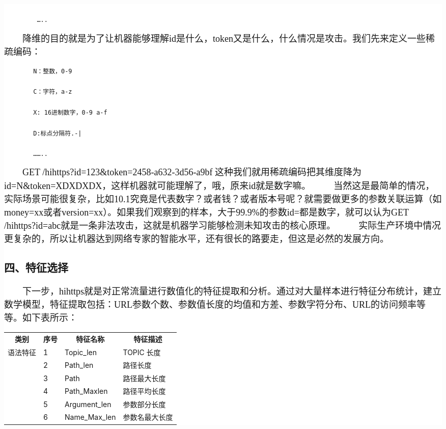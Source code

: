 ```

         …..
```
<font face="黑体" size=4>&emsp;&emsp;降维的目的就是为了让机器能够理解id是什么，token又是什么，什么情况是攻击。我们先来定义一些稀疏编码：</font>
```
        N：整数，0-9

        C：字符，a-z

        X: 16进制数字，0-9 a-f

        D:标点分隔符.-|

        ……..
```
<font face="黑体" size=4>&emsp;&emsp;GET /hihttps?id=123&token=2458-a632-3d56-a9bf 这种我们就用稀疏编码把其维度降为id=N&token=XDXDXDX，这样机器就可能理解了，哦，原来id就是数字嘛。
&emsp;&emsp; 当然这是最简单的情况，实际场景可能很复杂，比如10.1究竟是代表数字？或者钱？或者版本号呢？就需要做更多的参数关联运算（如money=xx或者version=xx）。如果我们观察到的样本，大于99.9%的参数id=都是数字，就可以认为GET /hihttps?id=abc就是一条非法攻击，这就是机器学习能够检测未知攻击的核心原理。
&emsp;&emsp; 实际生产环境中情况更复杂的，所以让机器达到网络专家的智能水平，还有很长的路要走，但这是必然的发展方向。</font>
## 四、特征选择

<font face="黑体" size=4>&emsp;&emsp;下一步，hihttps就是对正常流量进行数值化的特征提取和分析。通过对大量样本进行特征分布统计，建立数学模型，特征提取包括：URL参数个数、参数值长度的均值和方差、参数字符分布、URL的访问频率等等。如下表所示：</font>


<table>
	<tr>
	    <th>类别</th>
	    <th>序号</th>
	    <th>特征名称</th>
	    <th>特征描述</th>
	</tr >
	<tr >
	    <td rowspan="20">语法特征</td>
	    <td>1</td>
	    <td>Topic_len</td>
	    <td>TOPIC 长度</td>
	</tr>
	<tr>
	    <td>2</td>
	    <td>Path_len</td>
	    <td>路径长度</td>
	</tr>
	<tr>
	    <td>3</td>
	    <td>Path</td>
	    <td>路径最大长度</td>
	</tr>
	<tr>
	    <td>4</td>
	    <td>Path_Maxlen</td>
	    <td>路径平均长度</td>
	</tr>
	<tr>
	    <td>5</td>
	    <td>Argument_len</td>
	    <td>参数部分长度</td>
	</tr>
	<tr>
	    <td>6</td>
	    <td>Name_Max_len</td>
	    <td>参数名最大长度</td>
	</tr>